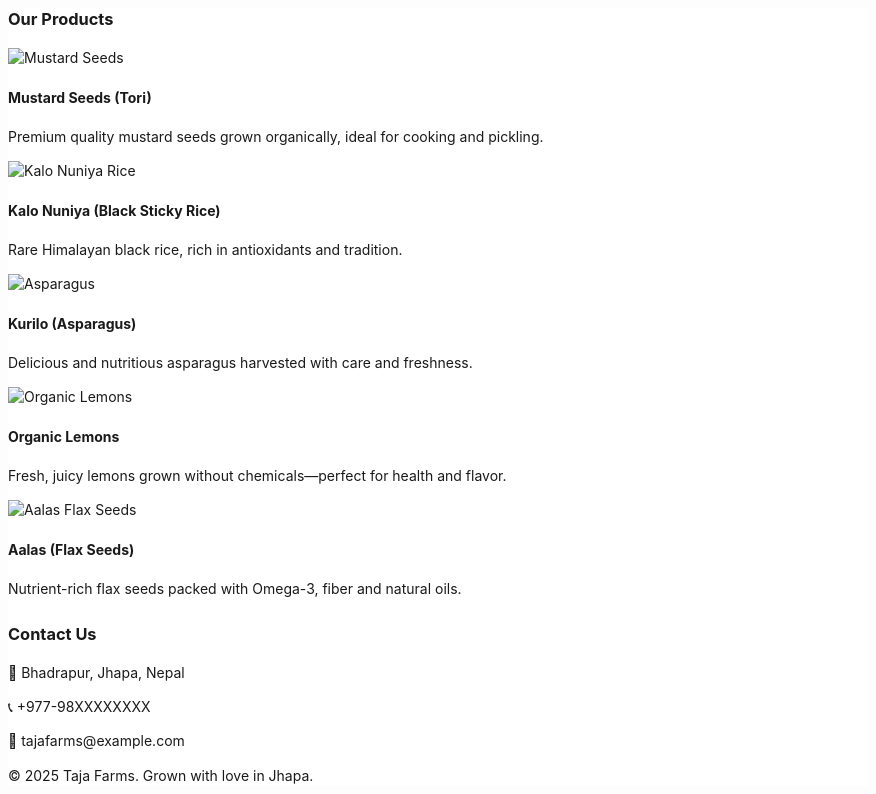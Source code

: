   <section id="products" class="section">
    <h3>Our Products</h3>
    <div class="products">
      <div class="product">
        <img src="/mnt/data/Brown-Mustard-Seeds Best.jpg" alt="Mustard Seeds">
        <h4>Mustard Seeds (Tori)</h4>
        <p>Premium quality mustard seeds grown organically, ideal for cooking and pickling.</p>
      </div>
      <div class="product">
        <img src="/mnt/data/Kalo Nuniya rice Nice.jpg" alt="Kalo Nuniya Rice">
        <h4>Kalo Nuniya (Black Sticky Rice)</h4>
        <p>Rare Himalayan black rice, rich in antioxidants and tradition.</p>
      </div>
      <div class="product">
        <img src="/mnt/data/Kurilo.webp" alt="Asparagus">
        <h4>Kurilo (Asparagus)</h4>
        <p>Delicious and nutritious asparagus harvested with care and freshness.</p>
      </div>
      <div class="product">
        <img src="https://images.unsplash.com/photo-1567306226416-28f0efdc88ce" alt="Organic Lemons">
        <h4>Organic Lemons</h4>
        <p>Fresh, juicy lemons grown without chemicals—perfect for health and flavor.</p>
      </div>
      <div class="product">
        <img src="https://images.unsplash.com/photo-1584367369513-7456353e776b" alt="Aalas Flax Seeds">
        <h4>Aalas (Flax Seeds)</h4>
        <p>Nutrient-rich flax seeds packed with Omega-3, fiber and natural oils.</p>
      </div>
    </div>
  </section>

  <section id="contact" class="section">
    <h3>Contact Us</h3>
    <p>📍 Bhadrapur, Jhapa, Nepal</p>
    <p>📞 +977-98XXXXXXXX</p>
    <p>📧 tajafarms@example.com</p>
  </section>

  <footer>
    <p>&copy; 2025 Taja Farms. Grown with love in Jhapa.</p>
  </footer>
</body>
</html>
